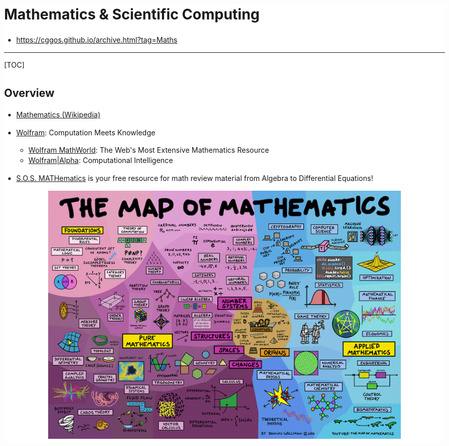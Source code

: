 # Mathematics & Scientific Computing

* https://cggos.github.io/archive.html?tag=Maths

------

[TOC]

## Overview

* [Mathematics (Wikipedia)](https://en.wikipedia.org/wiki/Mathematics)

* [Wolfram](http://www.wolfram.com): Computation Meets Knowledge
  - [Wolfram MathWorld](http://mathworld.wolfram.com): The Web's Most Extensive Mathematics Resource
  - [Wolfram|Alpha](https://www.wolframalpha.com/): Computational Intelligence

* [S.O.S. MATHematics](http://www.sosmath.com) is your free resource for math review material from Algebra to Differential Equations!

<p align="center">
  <img src="images/maths_map.png" style="width:80%;"/>
</p>

<p align="center">